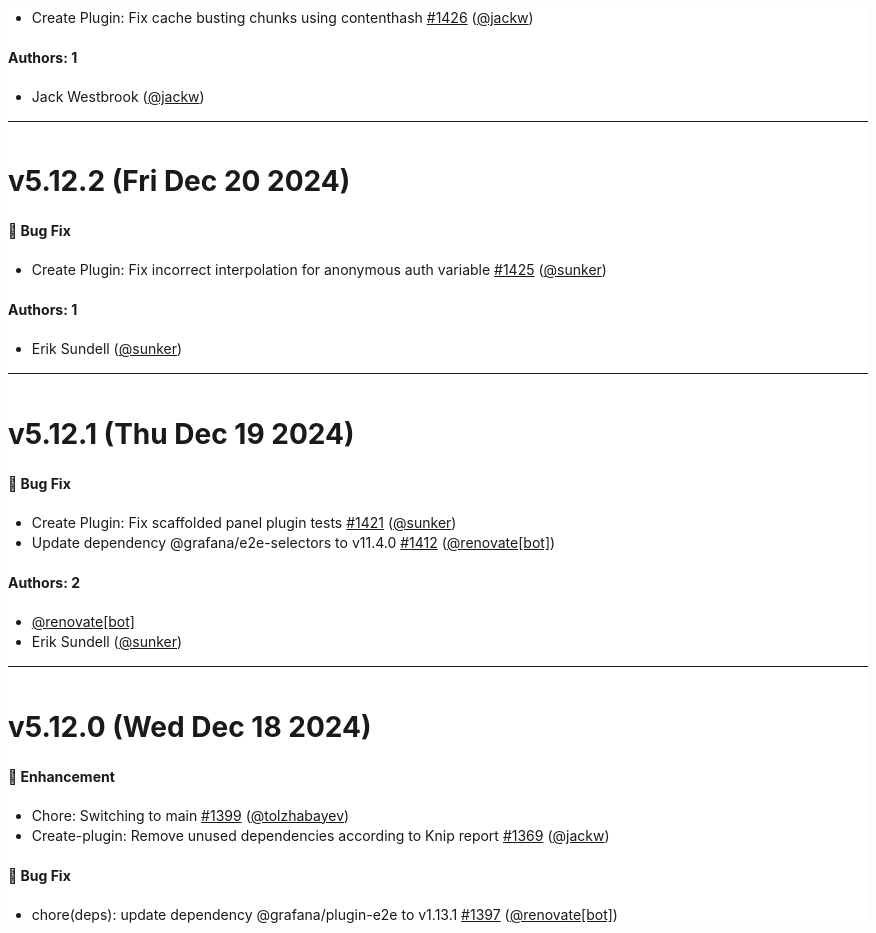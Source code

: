 - Create Plugin: Fix cache busting chunks using contenthash [#1426](https://github.com/grafana/plugin-tools/pull/1426) ([@jackw](https://github.com/jackw))

#### Authors: 1

- Jack Westbrook ([@jackw](https://github.com/jackw))

---

# v5.12.2 (Fri Dec 20 2024)

#### 🐛 Bug Fix

- Create Plugin: Fix incorrect interpolation for anonymous auth variable [#1425](https://github.com/grafana/plugin-tools/pull/1425) ([@sunker](https://github.com/sunker))

#### Authors: 1

- Erik Sundell ([@sunker](https://github.com/sunker))

---

# v5.12.1 (Thu Dec 19 2024)

#### 🐛 Bug Fix

- Create Plugin: Fix scaffolded panel plugin tests [#1421](https://github.com/grafana/plugin-tools/pull/1421) ([@sunker](https://github.com/sunker))
- Update dependency @grafana/e2e-selectors to v11.4.0 [#1412](https://github.com/grafana/plugin-tools/pull/1412) ([@renovate[bot]](https://github.com/renovate[bot]))

#### Authors: 2

- [@renovate[bot]](https://github.com/renovate[bot])
- Erik Sundell ([@sunker](https://github.com/sunker))

---

# v5.12.0 (Wed Dec 18 2024)

#### 🚀 Enhancement

- Chore: Switching to main [#1399](https://github.com/grafana/plugin-tools/pull/1399) ([@tolzhabayev](https://github.com/tolzhabayev))
- Create-plugin: Remove unused dependencies according to Knip report [#1369](https://github.com/grafana/plugin-tools/pull/1369) ([@jackw](https://github.com/jackw))

#### 🐛 Bug Fix

- chore(deps): update dependency @grafana/plugin-e2e to v1.13.1 [#1397](https://github.com/grafana/plugin-tools/pull/1397) ([@renovate[bot]](https://github.com/renovate[bot]))
